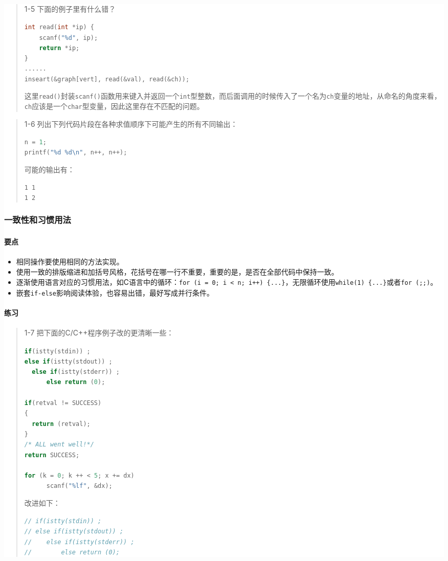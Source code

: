 > 1-5 下面的例子里有什么错？
>
> ```c
> int read(int *ip) {
>     scanf("%d", ip);
>     return *ip;
> }
> ......
> inseart(&graph[vert], read(&val), read(&ch));
> ```
>
> 这里`read()`封装`scanf()`函数用来键入并返回一个`int`型整数，而后面调用的时候传入了一个名为`ch`变量的地址，从命名的角度来看，`ch`应该是一个`char`型变量，因此这里存在不匹配的问题。

> 1-6 列出下列代码片段在各种求值顺序下可能产生的所有不同输出：
>
> ```c
> n = 1;
> printf("%d %d\n", n++, n++);
> ```
>
> 可能的输出有：
>
> ```
> 1 1
> 1 2
> ```

### 一致性和习惯用法

#### 要点

- 相同操作要使用相同的方法实现。
- 使用一致的排版缩进和加括号风格，花括号在哪一行不重要，重要的是，是否在全部代码中保持一致。
- 逐渐使用语言对应的习惯用法，如C语言中的循环：`for (i = 0; i < n; i++) {...}`，无限循环使用`while(1) {...}`或者`for (;;)`。
- 嵌套`if-else`影响阅读体验，也容易出错，最好写成并行条件。

#### 练习

> 1-7 把下面的C/C++程序例子改的更清晰一些：
>
> ```C++
> if(istty(stdin)) ;
> else if(istty(stdout)) ;
> 	else if(istty(stderr)) ;
> 		else return (0);
> 		
> if(retval != SUCCESS)
> {
> 	return (retval);
> }
> /* ALL went well!*/
> return SUCCESS;
> 
> for (k = 0; k ++ < 5; x += dx)
>     	scanf("%lf", &dx);
> ```
>
> 改进如下：
>
> ```C++
> // if(istty(stdin)) ;
> // else if(istty(stdout)) ;
> //  	else if(istty(stderr)) ;
> //  		else return (0);